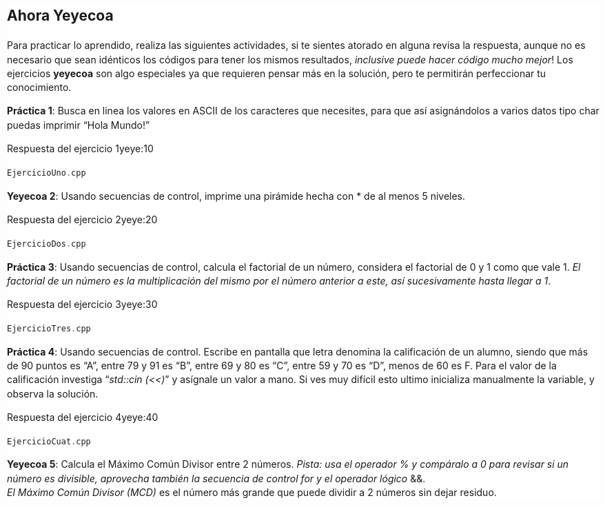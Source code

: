 ## Ahora Yeyecoa

Para practicar lo aprendido, realiza las siguientes actividades, si te
sientes atorado en alguna revisa la respuesta, aunque no es necesario
que sean idénticos los códigos para tener los mismos resultados,
*inclusive puede hacer código mucho mejor*\! Los ejercicios **yeyecoa**
son algo especiales ya que requieren pensar más en la solución, pero te
permitirán perfeccionar tu conocimiento.  
  
**Práctica 1**: Busca en linea los valores en ASCII de los caracteres
que necesites, para que así asignándolos a varios datos tipo char puedas
imprimir “Hola Mundo\!”

<span>Respuesta del ejercicio 1</span><span>yeye:1</span><span>0</span>

``` c++
EjercicioUno.cpp
```

**Yeyecoa 2**: Usando secuencias de control, imprime una pirámide hecha
con \* de al menos 5 niveles.

<span>Respuesta del ejercicio 2</span><span>yeye:2</span><span>0</span>

``` c++
EjercicioDos.cpp
```

**Práctica 3**: Usando secuencias de control, calcula el factorial de un
número, considera el factorial de 0 y 1 como que vale 1. *El factorial
de un número es la multiplicación del mismo por el número anterior a
este, así sucesivamente hasta llegar a 1*.

<span>Respuesta del ejercicio 3</span><span>yeye:3</span><span>0</span>

``` c++
EjercicioTres.cpp
```
**Práctica 4**: Usando secuencias de control. Escribe en pantalla que
letra denomina la calificación de un alumno, siendo que más de 90 puntos
es “A”, entre 79 y 91 es “B”, entre 69 y 80 es “C”, entre 59 y 70 es
“D”, menos de 60 es F. Para el valor de la calificación investiga
“*std::cin \(<<\)*” y asígnale un valor a mano. Si ves muy difícil
esto ultimo inicializa manualmente la variable, y observa la solución.

<span>Respuesta del ejercicio 4</span><span>yeye:4</span><span>0</span>

``` c++
EjercicioCuat.cpp
```

**Yeyecoa 5**: Calcula el Máximo Común Divisor entre 2 números. *Pista:
usa el operador % y compáralo a 0 para revisar si un número es
divisible, aprovecha también la secuencia de control for y el operador
lógico* &&.  
*El Máximo Común Divisor (MCD)* es el número más grande que puede
dividir a 2 números sin dejar residuo.
